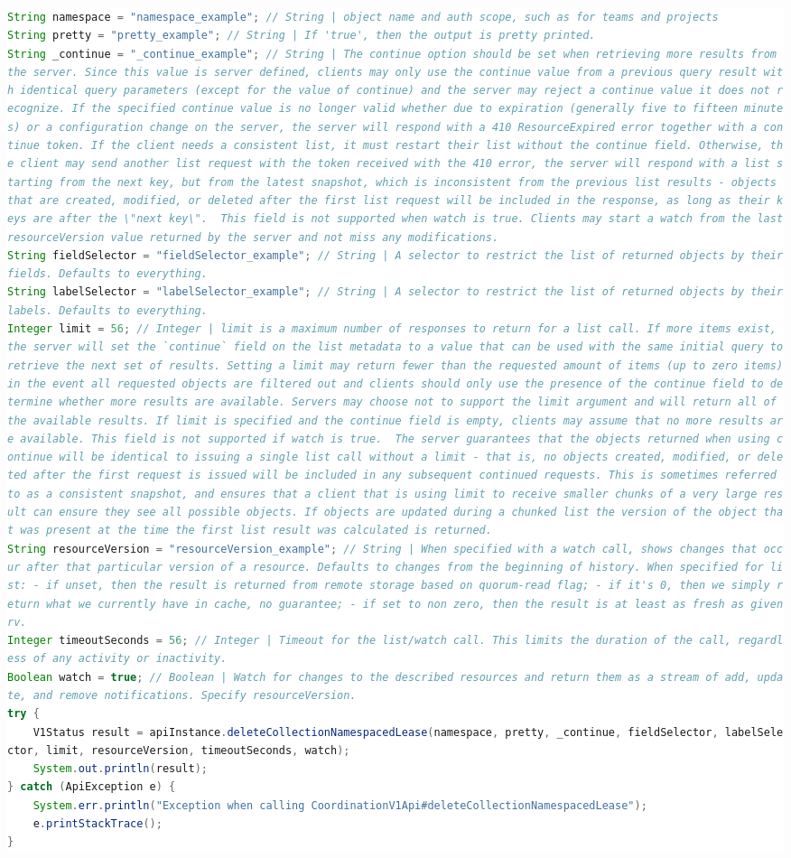 ```java
String namespace = "namespace_example"; // String | object name and auth scope, such as for teams and projects
String pretty = "pretty_example"; // String | If 'true', then the output is pretty printed.
String _continue = "_continue_example"; // String | The continue option should be set when retrieving more results from the server. Since this value is server defined, clients may only use the continue value from a previous query result with identical query parameters (except for the value of continue) and the server may reject a continue value it does not recognize. If the specified continue value is no longer valid whether due to expiration (generally five to fifteen minutes) or a configuration change on the server, the server will respond with a 410 ResourceExpired error together with a continue token. If the client needs a consistent list, it must restart their list without the continue field. Otherwise, the client may send another list request with the token received with the 410 error, the server will respond with a list starting from the next key, but from the latest snapshot, which is inconsistent from the previous list results - objects that are created, modified, or deleted after the first list request will be included in the response, as long as their keys are after the \"next key\".  This field is not supported when watch is true. Clients may start a watch from the last resourceVersion value returned by the server and not miss any modifications.
String fieldSelector = "fieldSelector_example"; // String | A selector to restrict the list of returned objects by their fields. Defaults to everything.
String labelSelector = "labelSelector_example"; // String | A selector to restrict the list of returned objects by their labels. Defaults to everything.
Integer limit = 56; // Integer | limit is a maximum number of responses to return for a list call. If more items exist, the server will set the `continue` field on the list metadata to a value that can be used with the same initial query to retrieve the next set of results. Setting a limit may return fewer than the requested amount of items (up to zero items) in the event all requested objects are filtered out and clients should only use the presence of the continue field to determine whether more results are available. Servers may choose not to support the limit argument and will return all of the available results. If limit is specified and the continue field is empty, clients may assume that no more results are available. This field is not supported if watch is true.  The server guarantees that the objects returned when using continue will be identical to issuing a single list call without a limit - that is, no objects created, modified, or deleted after the first request is issued will be included in any subsequent continued requests. This is sometimes referred to as a consistent snapshot, and ensures that a client that is using limit to receive smaller chunks of a very large result can ensure they see all possible objects. If objects are updated during a chunked list the version of the object that was present at the time the first list result was calculated is returned.
String resourceVersion = "resourceVersion_example"; // String | When specified with a watch call, shows changes that occur after that particular version of a resource. Defaults to changes from the beginning of history. When specified for list: - if unset, then the result is returned from remote storage based on quorum-read flag; - if it's 0, then we simply return what we currently have in cache, no guarantee; - if set to non zero, then the result is at least as fresh as given rv.
Integer timeoutSeconds = 56; // Integer | Timeout for the list/watch call. This limits the duration of the call, regardless of any activity or inactivity.
Boolean watch = true; // Boolean | Watch for changes to the described resources and return them as a stream of add, update, and remove notifications. Specify resourceVersion.
try {
    V1Status result = apiInstance.deleteCollectionNamespacedLease(namespace, pretty, _continue, fieldSelector, labelSelector, limit, resourceVersion, timeoutSeconds, watch);
    System.out.println(result);
} catch (ApiException e) {
    System.err.println("Exception when calling CoordinationV1Api#deleteCollectionNamespacedLease");
    e.printStackTrace();
}
```
